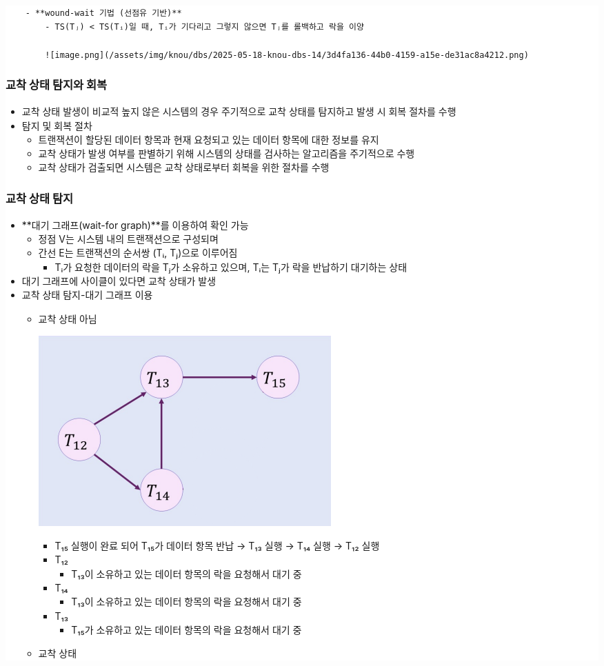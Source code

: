         - **wound-wait 기법 (선점유 기반)**
            - TS(Tⱼ) < TS(Tᵢ)일 때, Tᵢ가 기다리고 그렇지 않으면 Tⱼ를 롤백하고 락을 이양
            
            ![image.png](/assets/img/knou/dbs/2025-05-18-knou-dbs-14/3d4fa136-44b0-4159-a15e-de31ac8a4212.png)
            

### **교착 상태 탐지와 회복**

- 교착 상태 발생이 비교적 높지 않은 시스템의 경우 주기적으로 교착 상태를 탐지하고 발생 시 회복 절차를 수행
- 탐지 및 회복 절차
    - 트랜잭션이 할당된 데이터 항목과 현재 요청되고 있는 데이터 항목에 대한 정보를 유지
    - 교착 상태가 발생 여부를 판별하기 위해 시스템의 상태를 검사하는 알고리즘을 주기적으로 수행
    - 교착 상태가 검출되면 시스템은 교착 상태로부터 회복을 위한 절차를 수행

### **교착 상태 탐지**

- **대기 그래프(wait-for graph)**를 이용하여 확인 가능
    - 정점 V는 시스템 내의 트랜잭션으로 구성되며
    - 간선 E는 트랜잭션의 순서쌍 (Tᵢ, Tⱼ)으로 이루어짐
        - Tᵢ가 요청한 데이터의 락을 Tⱼ가 소유하고 있으며, Tᵢ는 Tⱼ가 락을 반납하기 대기하는 상태
- 대기 그래프에 사이클이 있다면 교착 상태가 발생
- 교착 상태 탐지-대기 그래프 이용
    - 교착 상태 아님
        
        ![image.png](/assets/img/knou/dbs/2025-05-18-knou-dbs-14/image12.png)
        
        - T₁₅ 실행이 완료 되어 T₁₅가 데이터 항목 반납 → T₁₃ 실행 → T₁₄ 실행 → T₁₂ 실행
        - T₁₂
            - T₁₃이 소유하고 있는 데이터 항목의 락을 요청해서 대기 중
        - T₁₄
            - T₁₃이 소유하고 있는 데이터 항목의 락을 요청해서 대기 중
        - T₁₃
            - T₁₅가 소유하고 있는 데이터 항목의 락을 요청해서 대기 중
    - 교착 상태
        
